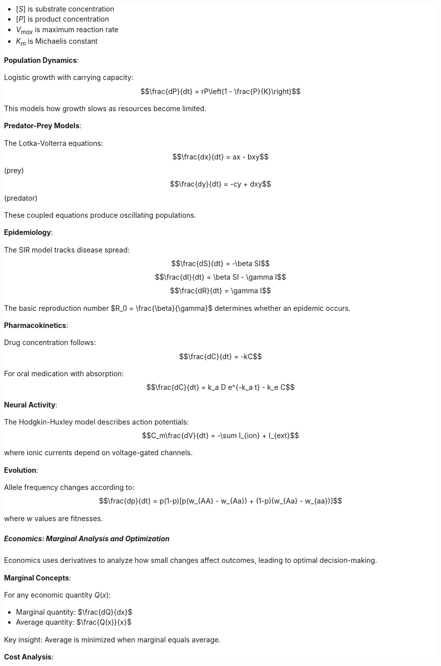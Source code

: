 - $[S]$ is substrate concentration
- $[P]$ is product concentration
- $V_{max}$ is maximum reaction rate
- $K_m$ is Michaelis constant

**Population Dynamics**:

Logistic growth with carrying capacity: $$\frac{dP}{dt} = rP\left(1 - \frac{P}{K}\right)$$

This models how growth slows as resources become limited.

**Predator-Prey Models**:

The Lotka-Volterra equations: $$\frac{dx}{dt} = ax - bxy$$ (prey) $$\frac{dy}{dt} = -cy + dxy$$ (predator)

These coupled equations produce oscillating populations.

**Epidemiology**:

The SIR model tracks disease spread: $$\frac{dS}{dt} = -\beta SI$$ $$\frac{dI}{dt} = \beta SI - \gamma I$$
$$\frac{dR}{dt} = \gamma I$$

The basic reproduction number $R_0 = \frac{\beta}{\gamma}$ determines whether an epidemic occurs.

**Pharmacokinetics**:

Drug concentration follows: $$\frac{dC}{dt} = -kC$$

For oral medication with absorption: $$\frac{dC}{dt} = k_a D e^{-k_a t} - k_e C$$

**Neural Activity**:

The Hodgkin-Huxley model describes action potentials: $$C_m\frac{dV}{dt} = -\sum I_{ion} + I_{ext}$$

where ionic currents depend on voltage-gated channels.

**Evolution**:

Allele frequency changes according to: $$\frac{dp}{dt} = p(1-p)[p(w_{AA} - w_{Aa}) + (1-p)(w_{Aa} - w_{aa})]$$

where $w$ values are fitnesses.

##### Economics: Marginal Analysis and Optimization

Economics uses derivatives to analyze how small changes affect outcomes, leading to optimal decision-making.

**Marginal Concepts**:

For any economic quantity $Q(x)$:

- Marginal quantity: $\frac{dQ}{dx}$
- Average quantity: $\frac{Q(x)}{x}$

Key insight: Average is minimized when marginal equals average.

**Cost Analysis**:
